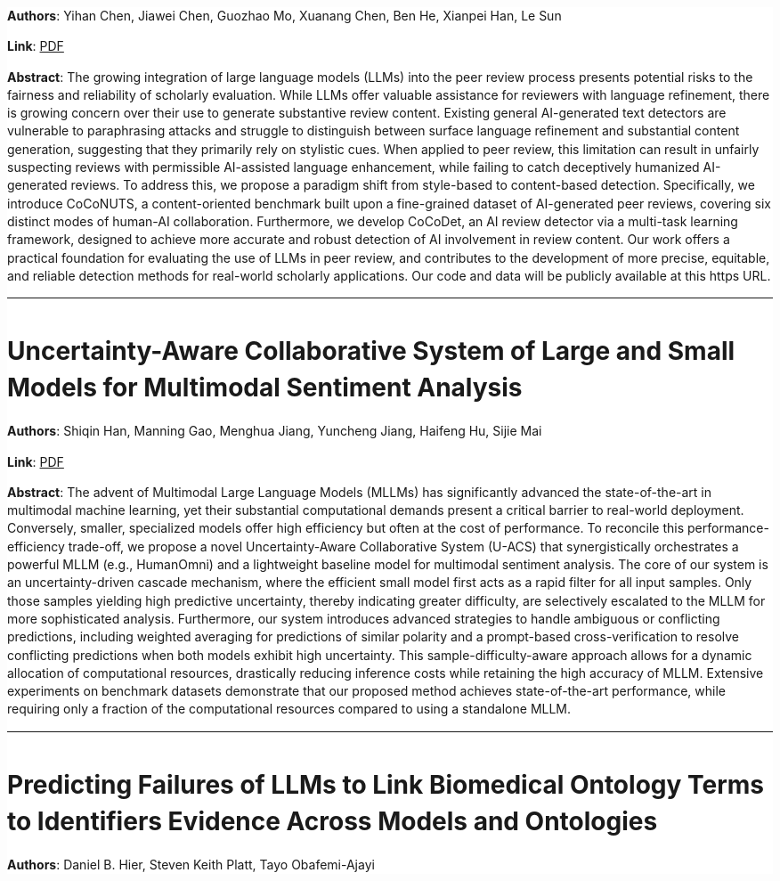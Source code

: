 **Authors**: Yihan Chen, Jiawei Chen, Guozhao Mo, Xuanang Chen, Ben He, Xianpei Han, Le Sun  

**Link**: [PDF](https://arxiv.org/pdf/2509.04460)  

**Abstract**: The growing integration of large language models (LLMs) into the peer review process presents potential risks to the fairness and reliability of scholarly evaluation. While LLMs offer valuable assistance for reviewers with language refinement, there is growing concern over their use to generate substantive review content. Existing general AI-generated text detectors are vulnerable to paraphrasing attacks and struggle to distinguish between surface language refinement and substantial content generation, suggesting that they primarily rely on stylistic cues. When applied to peer review, this limitation can result in unfairly suspecting reviews with permissible AI-assisted language enhancement, while failing to catch deceptively humanized AI-generated reviews. To address this, we propose a paradigm shift from style-based to content-based detection. Specifically, we introduce CoCoNUTS, a content-oriented benchmark built upon a fine-grained dataset of AI-generated peer reviews, covering six distinct modes of human-AI collaboration. Furthermore, we develop CoCoDet, an AI review detector via a multi-task learning framework, designed to achieve more accurate and robust detection of AI involvement in review content. Our work offers a practical foundation for evaluating the use of LLMs in peer review, and contributes to the development of more precise, equitable, and reliable detection methods for real-world scholarly applications. Our code and data will be publicly available at this https URL. 

---
# Uncertainty-Aware Collaborative System of Large and Small Models for Multimodal Sentiment Analysis 

**Authors**: Shiqin Han, Manning Gao, Menghua Jiang, Yuncheng Jiang, Haifeng Hu, Sijie Mai  

**Link**: [PDF](https://arxiv.org/pdf/2509.04459)  

**Abstract**: The advent of Multimodal Large Language Models (MLLMs) has significantly advanced the state-of-the-art in multimodal machine learning, yet their substantial computational demands present a critical barrier to real-world deployment. Conversely, smaller, specialized models offer high efficiency but often at the cost of performance. To reconcile this performance-efficiency trade-off, we propose a novel Uncertainty-Aware Collaborative System (U-ACS) that synergistically orchestrates a powerful MLLM (e.g., HumanOmni) and a lightweight baseline model for multimodal sentiment analysis. The core of our system is an uncertainty-driven cascade mechanism, where the efficient small model first acts as a rapid filter for all input samples. Only those samples yielding high predictive uncertainty, thereby indicating greater difficulty, are selectively escalated to the MLLM for more sophisticated analysis. Furthermore, our system introduces advanced strategies to handle ambiguous or conflicting predictions, including weighted averaging for predictions of similar polarity and a prompt-based cross-verification to resolve conflicting predictions when both models exhibit high uncertainty. This sample-difficulty-aware approach allows for a dynamic allocation of computational resources, drastically reducing inference costs while retaining the high accuracy of MLLM. Extensive experiments on benchmark datasets demonstrate that our proposed method achieves state-of-the-art performance, while requiring only a fraction of the computational resources compared to using a standalone MLLM. 

---
# Predicting Failures of LLMs to Link Biomedical Ontology Terms to Identifiers Evidence Across Models and Ontologies 

**Authors**: Daniel B. Hier, Steven Keith Platt, Tayo Obafemi-Ajayi  
